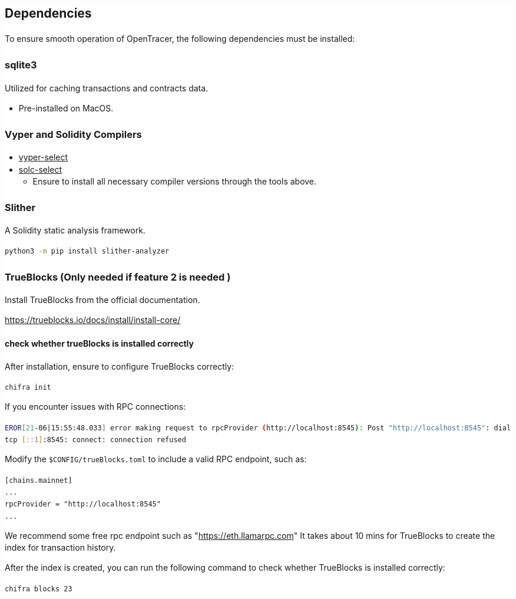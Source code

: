 
## Dependencies
To ensure smooth operation of OpenTracer, the following dependencies must be installed:

### sqlite3
Utilized for caching transactions and contracts data.
- Pre-installed on MacOS.

### Vyper and Solidity Compilers
- [vyper-select](https://github.com/jeffchen006/vyper-select)
- [solc-select](https://github.com/crytic/solc-select)
  - Ensure to install all necessary compiler versions through the tools above.

### Slither
A Solidity static analysis framework.
```bash
python3 -m pip install slither-analyzer
```

### TrueBlocks (Only needed if feature 2 is needed )
Install TrueBlocks from the official documentation.

https://trueblocks.io/docs/install/install-core/



#### check whether trueBlocks is installed correctly 

After installation, ensure to configure TrueBlocks correctly:
    
```bash
chifra init
```
If you encounter issues with RPC connections:
```bash
EROR[21-06|15:55:48.033] error making request to rpcProvider (http://localhost:8545): Post "http://localhost:8545": dial tcp [::1]:8545: connect: connection refused
```

Modify the `$CONFIG/trueBlocks.toml` to include a valid RPC endpoint, such as:

```plaintext
[chains.mainnet]
...
rpcProvider = "http://localhost:8545"
...
```
We recommend some free rpc endpoint such as "https://eth.llamarpc.com"
It takes about 10 mins for TrueBlocks to create the index for transaction history. 

After the index is created, you can run the following command to check whether TrueBlocks is installed correctly:
```bash
chifra blocks 23
```
